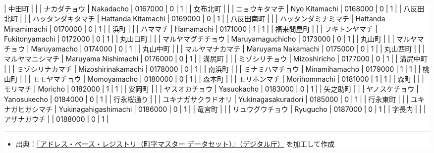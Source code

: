 | 中田町 |  |  | ナカダチョウ | Nakadacho | 0167000 | 0 | 1 |
| 女布北町 |  |  | ニョウキタマチ | Nyo Kitamachi | 0168000 | 0 | 1 |
| 八反田北町 |  |  | ハッタンダキタマチ | Hattanda Kitamachi | 0169000 | 0 | 1 |
| 八反田南町 |  |  | ハッタンダミナミマチ | Hattanda Minamimachi | 0170000 | 0 | 1 |
| 浜町 |  |  | ハママチ | Hamamachi | 0171000 | 1 | 1 |
| 福来問屋町 |  |  | フキトンヤマチ | Fukitonyamachi | 0172000 | 0 | 1 |
| 丸山口町 |  |  | マルヤマグチチョウ | Maruyamaguchicho | 0173000 | 0 | 1 |
| 丸山町 |  |  | マルヤマチョウ | Maruyamacho | 0174000 | 0 | 1 |
| 丸山中町 |  |  | マルヤマナカマチ | Maruyama Nakamachi | 0175000 | 0 | 1 |
| 丸山西町 |  |  | マルヤマニシマチ | Maruyama Nishimachi | 0176000 | 0 | 1 |
| 溝尻町 |  |  | ミゾシリチョウ | Mizoshiricho | 0177000 | 0 | 1 |
| 溝尻中町 |  |  | ミゾシリナカマチ | Mizoshirinakamachi | 0178000 | 0 | 1 |
| 南浜町 |  |  | ミナミハマチョウ | Minamihamacho | 0179000 | 1 | 1 |
| 桃山町 |  |  | モモヤマチョウ | Momoyamacho | 0180000 | 0 | 1 |
| 森本町 |  |  | モリホンマチ | Morihommachi | 0181000 | 1 | 1 |
| 森町 |  |  | モリマチ | Moricho | 0182000 | 1 | 1 |
| 安岡町 |  |  | ヤスオカチョウ | Yasuokacho | 0183000 | 0 | 1 |
| 矢之助町 |  |  | ヤノスケチョウ | Yanosukecho | 0184000 | 0 | 1 |
| 行永桜通り |  |  | ユキナガサクラドオリ | Yukinagasakuradori | 0185000 | 0 | 1 |
| 行永東町 |  |  | ユキナガヒガシマチ | Yukinagahigashimachi | 0186000 | 0 | 1 |
| 竜宮町 |  |  | リュウグウチョウ | Ryugucho | 0187000 | 0 | 1 |
| 字長内 |  |  | アザナガウチ |  | 0188000 | 0 | 1 |

---

- 出典：[「アドレス・ベース・レジストリ（町字マスター データセット）』（デジタル庁）](https://www.digital.go.jp/policies/base_registry_address/) を加工して作成